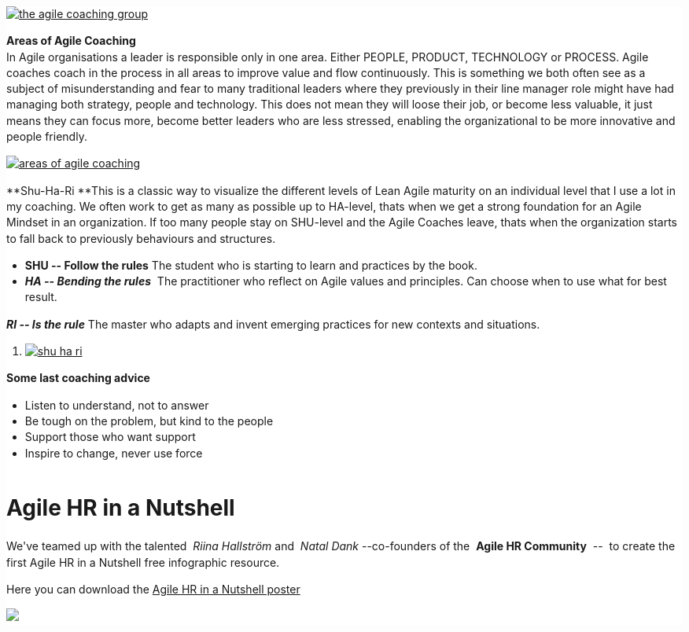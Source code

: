
[![the agile coaching group](https://media.dandypeople.com/2019/02/Ska%CC%88rmavbild-2019-02-03-kl.-18.00.17.png)](https://media.dandypeople.com/2019/02/Ska%CC%88rmavbild-2019-02-03-kl.-18.00.17.png)

**Areas of Agile Coaching**\
In Agile organisations a leader is responsible only in one area. Either
PEOPLE, PRODUCT, TECHNOLOGY or PROCESS. Agile coaches coach in the
process in all areas to improve value and flow continuously. This is
something we both often see as a subject of misunderstanding and fear to
many traditional leaders where they previously in their line manager
role might have had managing both strategy, people and technology. This
does not mean they will loose their job, or become less valuable, it
just means they can focus more, become better leaders who are less
stressed, enabling the organizational to be more innovative and people
friendly.

[![areas of agile coaching](https://media.dandypeople.com/2019/02/Ska%CC%88rmavbild-2019-02-03-kl.-17.59.29.png)](https://media.dandypeople.com/2019/02/Ska%CC%88rmavbild-2019-02-03-kl.-17.59.29.png)

**Shu-Ha-Ri
**This is a classic way to visualize the different levels of Lean Agile
maturity on an individual level that I use a lot in my coaching. We
often work to get as many as possible up to HA-level, thats when we get
a strong foundation for an Agile Mindset in an organization. If too many
people stay on SHU-level and the Agile Coaches leave, thats when the
organization starts to fall back to previously behaviours and
structures.

-   **SHU -- Follow the rules** The student who is starting to learn and practices by the book.
-   ***HA -- Bending the rules***  The practitioner who reflect on Agile values and principles. Can choose when to use what for best result.

***RI -- Is the rule*** The master who adapts and invent emerging practices for new contexts and situations.


1.  [![shu ha ri](https://media.dandypeople.com/2019/02/Ska%CC%88rmavbild-2019-02-03-kl.-19.12.13.png)](https://media.dandypeople.com/2019/02/Ska%CC%88rmavbild-2019-02-03-kl.-19.12.13.png)

**Some last coaching advice**

-   Listen to understand, not to answer
-   Be tough on the problem, but kind to the people
-   Support those who want support
-   Inspire to change, never use force

# Agile HR in a Nutshell

We've teamed up with the talented  *Riina Hallström* and  *Natal Dank* --co-founders of the  **Agile HR Community**  --  to create the first Agile HR in a Nutshell free infographic resource.

Here you can download the [Agile HR in a Nutshell poster](http://bit.ly/2Klxjgs)

[![](https://media.dandypeople.com/2019/01/agile-hr-in-a-nutshell-english.jpg)](http://bit.ly/2Klxjgs)
